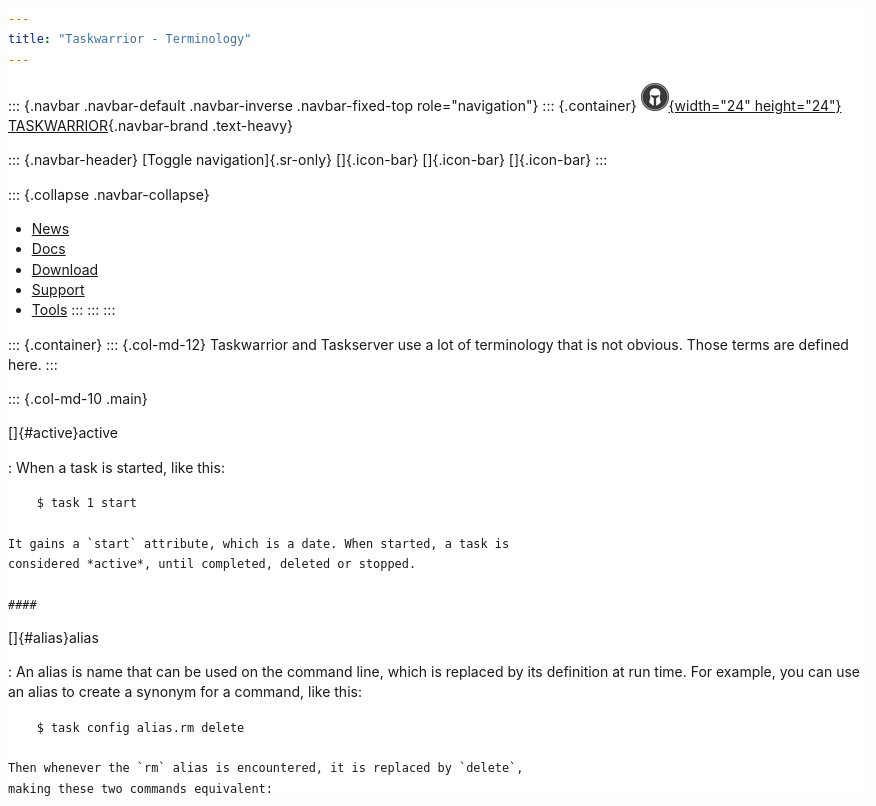 ```yaml
---
title: "Taskwarrior - Terminology"
---
```


::: {.navbar .navbar-default .navbar-inverse .navbar-fixed-top role="navigation"}
::: {.container}
[![](/images/tw-s.png){width="24" height="24"} TASKWARRIOR](/){.navbar-brand
.text-heavy}

::: {.navbar-header}
[Toggle navigation]{.sr-only} []{.icon-bar} []{.icon-bar} []{.icon-bar}
:::

::: {.collapse .navbar-collapse}
-   [News](/news/)
-   [Docs](/docs/)
-   [Download](/download/)
-   [Support](/support/)
-   [Tools](/tools/)
:::
:::
:::

::: {.container}
::: {.col-md-12}
Taskwarrior and Taskserver use a lot of terminology that is not obvious. Those
terms are defined here.
:::

::: {.col-md-10 .main}

[]{#active}active

:   When a task is started, like this:

        $ task 1 start

    It gains a `start` attribute, which is a date. When started, a task is
    considered *active*, until completed, deleted or stopped.

    ####  

[]{#alias}alias

:   An alias is name that can be used on the command line, which is replaced by
    its definition at run time. For example, you can use an alias to create a
    synonym for a command, like this:

        $ task config alias.rm delete

    Then whenever the `rm` alias is encountered, it is replaced by `delete`,
    making these two commands equivalent:
